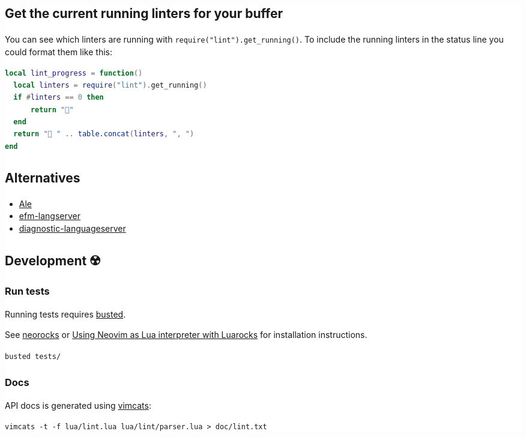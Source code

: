 
## Get the current running linters for your buffer

You can see which linters are running with `require("lint").get_running()`.
To include the running linters in the status line you could format them like this:

```lua
local lint_progress = function()
  local linters = require("lint").get_running()
  if #linters == 0 then
      return "󰦕"
  end
  return "󱉶 " .. table.concat(linters, ", ")
end
```


## Alternatives

- [Ale][1]
- [efm-langserver][6]
- [diagnostic-languageserver][7]


## Development ☢️


### Run tests

Running tests requires [busted][busted].

See [neorocks][neorocks] or [Using Neovim as Lua interpreter with
Luarocks][neovim-luarocks] for installation instructions.

```bash
busted tests/
```


### Docs

API docs is generated using [vimcats]:

```vimcats
vimcats -t -f lua/lint.lua lua/lint/parser.lua > doc/lint.txt
```


[1]: https://github.com/dense-analysis/ale
[3]: https://github.com/junegunn/vim-plug
[4]: https://github.com/wbthomason/packer.nvim
[5]: https://languagetool.org/
[6]: https://github.com/mattn/efm-langserver
[7]: https://github.com/iamcco/diagnostic-languageserver
[8]: https://github.com/errata-ai/vale
[10]: https://www.shellcheck.net/
[11]: http://mypy-lang.org/
[12]: https://www.html-tidy.org/
[13]: https://flake8.pycqa.org/
[14]: https://github.com/mgechev/revive
[15]: https://pylint.org/
[16]: https://golangci-lint.run/
[17]: https://inko-lang.org/
[18]: https://github.com/codespell-project/codespell
[19]: https://github.com/mpeterv/luacheck
[20]: https://www.nongnu.org/chktex
[21]: https://github.com/Vimjas/vint
[22]: https://github.com/danmar/cppcheck/
[23]: https://clang.llvm.org/extra/clang-tidy/
[24]: https://github.com/clj-kondo/clj-kondo
[25]: https://github.com/eslint/eslint
[26]: https://github.com/DavidAnson/markdownlint
[27]: https://github.com/testdouble/standard
[28]: https://github.com/hadolint/hadolint
[29]: https://github.com/stylelint/stylelint
[30]: https://github.com/KDE/clazy
[31]: https://github.com/Kampfkarren/selene
[32]: https://github.com/ndmitchell/hlint
[33]: https://github.com/NerdyPepper/statix
[34]: https://www.mathworks.com/help/matlab/ref/mlint.html
[35]: https://github.com/david-a-wheeler/flawfinder
[36]: https://github.com/streetsidesoftware/cspell/tree/main/packages/cspell
[37]: https://github.com/mantoni/eslint_d.js
[neorocks]: https://github.com/nvim-neorocks/neorocks
[neovim-luarocks]: https://zignar.net/2023/01/21/using-luarocks-as-lua-interpreter-with-luarocks/
[busted]: https://lunarmodules.github.io/busted/
[ansible-lint]: https://docs.ansible.com/lint.html
[pcs-docs]: https://pycodestyle.pycqa.org/en/latest/
[pydocstyle]: https://www.pydocstyle.org/en/stable/
[prisma-lint]: https://github.com/loop-payments/prisma-lint
[checkpatch]: https://docs.kernel.org/dev-tools/checkpatch.html
[checkstyle]: https://checkstyle.org/
[jshint]: https://jshint.com/
[json5]: https://json5.org/
[jsonlint]: https://github.com/zaach/jsonlint
[rflint]: https://github.com/boakley/robotframework-lint
[robocop]: https://github.com/MarketSquare/robotframework-robocop
[vsg]: https://github.com/jeremiah-c-leary/vhdl-style-guide
[vulture]: https://github.com/jendrikseipp/vulture
[yamllint]: https://github.com/adrienverge/yamllint
[cpplint]: https://github.com/cpplint/cpplint
[proselint]: https://github.com/amperser/proselint
[protolint]: https://github.com/yoheimuta/protolint
[cmakelint]: https://github.com/cmake-lint/cmake-lint
[rstcheck]: https://github.com/myint/rstcheck
[rstlint]: https://github.com/twolfson/restructuredtext-lint
[ksh]: https://github.com/ksh93/ksh
[ktlint]: https://github.com/pinterest/ktlint
[php]: https://www.php.net/
[phpcs]: https://github.com/PHPCSStandards/PHP_CodeSniffer
[phpinsights]: https://github.com/nunomaduro/phpinsights
[phpmd]: https://phpmd.org/
[phpstan]: https://phpstan.org/
[psalm]: https://psalm.dev/
[lacheck]: https://www.ctan.org/tex-archive/support/lacheck
[luac]: https://www.lua.org/manual/5.1/luac.html
[credo]: https://github.com/rrrene/credo
[ghdl]: https://github.com/ghdl/ghdl
[glslc]: https://github.com/google/shaderc
[rubocop]: https://github.com/rubocop/rubocop
[dxc]: https://github.com/microsoft/DirectXShaderCompiler
[cfn-lint]: https://github.com/aws-cloudformation/cfn-lint
[fennel]: https://github.com/bakpakin/Fennel
[nix]: https://github.com/NixOS/nix
[ruby]: https://github.com/ruby/ruby
[npm-groovy-lint]: https://github.com/nvuillam/npm-groovy-lint
[nagelfar]: https://nagelfar.sourceforge.net/
[oelint-adv]: https://github.com/priv-kweihmann/oelint-adv
[cfn_nag]: https://github.com/stelligent/cfn_nag
[checkmake]: https://github.com/mrtazz/checkmake
[ruff]: https://github.com/astral-sh/ruff
[janet]: https://github.com/janet-lang/janet
[bandit]: https://bandit.readthedocs.io/en/latest/
[bash]: https://www.gnu.org/software/bash/
[bean-check]: https://beancount.github.io/docs/running_beancount_and_generating_reports.html#bean-check
[cue]: https://github.com/cue-lang/cue
[curlylint]: https://www.curlylint.org/
[sqlfluff]: https://github.com/sqlfluff/sqlfluff
[sqruff]: https://github.com/quarylabs/sqruff
[verilator]: https://verilator.org/guide/latest/
[actionlint]: https://github.com/rhysd/actionlint
[buf_lint]: https://github.com/bufbuild/buf
[erb-lint]: https://github.com/shopify/erb-lint
[tfsec]: https://github.com/aquasecurity/tfsec
[tlint]: https://github.com/tighten/tlint
[trivy]: https://github.com/aquasecurity/trivy
[djlint]: https://djlint.com/
[buildifier]: https://github.com/bazelbuild/buildtools/tree/main/buildifier
[solhint]: https://protofire.github.io/solhint/
[perlimports]: https://github.com/perl-ide/App-perlimports
[perlcritic]: https://github.com/Perl-Critic/Perl-Critic
[ponyc]: https://github.com/ponylang/ponyc
[gdlint]: https://github.com/Scony/godot-gdscript-toolkit
[rpmlint]: https://github.com/rpm-software-management/rpmlint
[rpm]: https://rpm.org
[ec]: https://github.com/editorconfig-checker/editorconfig-checker

[dmypy]: https://mypy.readthedocs.io/en/stable/mypy_daemon.html
[deno]: https://github.com/denoland/deno
[standardjs]: https://standardjs.com/
[biomejs]: https://github.com/biomejs/biome
[commitlint]: https://commitlint.js.org
[alex]: https://alexjs.com/
[blocklint]: https://github.com/PrincetonUniversity/blocklint
[woke]: https://docs.getwoke.tech/
[write-good]: https://github.com/btford/write-good
[dotenv-linter]: https://dotenv-linter.github.io/
[puppet-lint]: https://github.com/puppetlabs/puppet-lint
[snakemake]: https://snakemake.github.io
[snyk]: https://github.com/snyk/cli
[spectral]: https://github.com/stoplightio/spectral
[sphinx-lint]: https://github.com/sphinx-contrib/sphinx-lint
[gitlint]: https://github.com/jorisroovers/gitlint
[pflake8]: https://github.com/csachs/pyproject-flake8
[fish]: https://github.com/fish-shell/fish-shell
[zsh]: https://www.zsh.org/
[typos]: https://github.com/crate-ci/typos
[joker]: https://github.com/candid82/joker
[dash]: http://gondor.apana.org.au/~herbert/dash
[deadnix]: https://github.com/astro/deadnix
[salt-lint]: https://github.com/warpnet/salt-lint
[quick-lint-js]: https://quick-lint-js.com
[opa_check]: https://www.openpolicyagent.org/
[oxlint]: https://oxc-project.github.io/
[regal]: https://github.com/StyraInc/regal
[vala-lint]: https://github.com/vala-lang/vala-lint
[systemdlint]: https://github.com/priv-kweihmann/systemdlint
[htmlhint]: https://htmlhint.com/
[markuplint]: https://markuplint.dev/
[markdownlint-cli2]: https://github.com/DavidAnson/markdownlint-cli2
[swiftlint]: https://github.com/realm/SwiftLint
[tflint]: https://github.com/terraform-linters/tflint
[ameba]: https://github.com/crystal-ameba/ameba
[eugene]: https://github.com/kaaveland/eugene
[clippy]: https://github.com/rust-lang/rust-clippy
[hledger]: https://hledger.org/
[systemd-analyze]: https://man.archlinux.org/man/systemd-analyze.1
[gawk]: https://www.gnu.org/software/gawk/
[yq]: https://mikefarah.gitbook.io/yq
[svlint]: https://github.com/dalance/svlint
[slang]: https://github.com/MikePopoloski/slang
[zizmor]: https://github.com/woodruffw/zizmor
[ts-standard]: https://github.com/standard/ts-standard
[twig-cs-fixer]: https://github.com/VincentLanglet/Twig-CS-Fixer
[fortitude]: https://github.com/PlasmaFAIR/fortitude
[redocly]: https://redocly.com/docs/cli/commands/lint
[sarif]: https://sarifweb.azurewebsites.net/
[pmd]: https://pmd.github.io/
[tofu]: https://opentofu.org/
[vimcats]: https://github.com/mrcjkb/vimcats
[lslint]: https://github.com/Makopo/lslint/